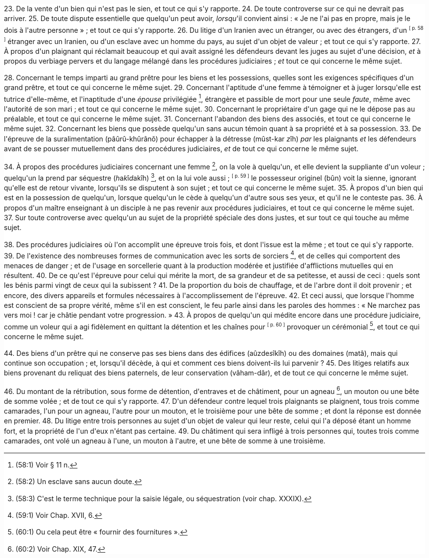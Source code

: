 23\. De la vente d'un bien qui n'est pas le sien, et tout ce qui s'y rapporte. 24. De toute controverse sur ce qui ne devrait pas arriver. 25. De toute dispute essentielle que quelqu'un peut avoir, _lorsqu_'il convient ainsi : « Je ne l'ai pas en propre, mais je le dois à l'autre personne » ; et tout ce qui s'y rapporte. 26. Du litige d'un Iranien avec un étranger, ou avec des étrangers, d'un <span id="p58"><sup><small>[ p. 58 ]</small></sup></span> étranger avec un Iranien, ou d'un esclave avec un homme du pays, au sujet d'un objet de valeur ; et tout ce qui s'y rapporte. 27. À propos d'un plaignant qui réclamait beaucoup et qui avait assigné les défendeurs devant les juges au sujet d'une décision, _et_ à propos du verbiage pervers et du langage mélangé dans les procédures judiciaires ; _et_ tout ce qui concerne le même sujet.

28\. Concernant le temps imparti au grand prêtre pour les biens et les possessions, quelles sont les exigences spécifiques d'un grand prêtre, et tout ce qui concerne le même sujet. 29. Concernant l'aptitude d'une femme à témoigner et à juger lorsqu'elle est tutrice d'elle-même, et l'inaptitude d'une _épouse_ privilégiée [^7], étrangère et passible de mort pour une seule _faute_, même avec l'autorité de son mari ; et tout ce qui concerne le même sujet. 30. Concernant le propriétaire d'un gage qui ne le dépose pas au préalable, et tout ce qui concerne le même sujet. 31. Concernant l'abandon des biens des associés, et tout ce qui concerne le même sujet. 32. Concernant les biens que possède quelqu'un sans aucun témoin quant à sa propriété et à sa possession. 33. De l'épreuve de la suralimentation (pâûrû-khûrânŏ) pour échapper à la détresse (mûst-kar <i>z</i>îh) _par_ les plaignants _et_ les défendeurs avant de se pousser mutuellement dans des procédures judiciaires, _et_ de tout ce qui concerne le même sujet.

34\. À propos des procédures judiciaires concernant une femme [^8], on la vole à quelqu'un, et elle devient la suppliante d'un voleur ; quelqu'un la prend par séquestre (<i>h</i>a<i>k</i>î<i>d</i>akîh) [^9], et on la lui vole aussi ; <span id="p59"><sup><small>[ p. 59 ]</small></sup></span> le possesseur originel (bûn) voit la sienne, ignorant qu'elle est de retour vivante, lorsqu'ils se disputent à son sujet ; et tout ce qui concerne le même sujet. 35. À propos d'un bien qui est en la possession de quelqu'un, lorsque quelqu'un le cède à quelqu'un d'autre sous ses yeux, et qu'il ne le conteste pas. 36. À propos d'un maître enseignant à un disciple à ne pas revenir aux procédures judiciaires, et tout ce qui concerne le même sujet. 37. Sur toute controverse avec quelqu'un au sujet de la propriété spéciale des dons justes, et sur tout ce qui touche au même sujet.

38\. Des procédures judiciaires où l'on accomplit une épreuve trois fois, et dont l'issue est la même ; et tout ce qui s'y rapporte. 39. De l'existence des nombreuses formes de communication avec les sorts de sorciers [^10], et de celles qui comportent des menaces de danger ; et de l'usage en sorcellerie quant à la production modérée et justifiée d'afflictions mutuelles qui en résultent. 40. De ce qu'est l'épreuve pour celui qui mérite la mort, de sa grandeur et de sa petitesse, et aussi de ceci : quels sont les bénis parmi vingt de ceux qui la subissent ? 41. De la proportion du bois de chauffage, et de l'arbre dont il doit provenir ; et encore, des divers appareils et formules nécessaires à l'accomplissement de l'épreuve. 42. Et ceci aussi, que lorsque l'homme est conscient de sa propre vérité, même s'il en est conscient, le feu parle ainsi dans les paroles des hommes : « Ne marchez pas vers moi ! car je châtie pendant votre progression. » 43. À propos de quelqu'un qui médite encore dans une procédure judiciaire, comme un voleur qui a agi fidèlement en quittant la détention et les chaînes pour <span id="p60"><sup><small>[ p. 60 ]</small></sup></span> provoquer un cérémonial [^11], et tout ce qui concerne le même sujet.

44\. Des biens d'un prêtre qui ne conserve pas ses biens dans des édifices (aûzde<i>s</i>îkîh) ou des domaines (matâ), mais qui continue son occupation ; et, lorsqu'il décède, à qui et comment ces biens doivent-ils lui parvenir ? 45. Des litiges relatifs aux biens provenant du reliquat des biens paternels, de leur conservation (vâham-dâr), et de tout ce qui concerne le même sujet.

46\. ​​Du montant de la rétribution, sous forme de détention, d'entraves et de châtiment, pour un agneau [^12], un mouton ou une bête de somme volée ; et de tout ce qui s'y rapporte. 47. D'un défendeur contre lequel trois plaignants se plaignent, tous trois comme camarades, l'un pour un agneau, l'autre pour un mouton, et le troisième pour une bête de somme ; et dont la réponse est donnée en premier. 48. Du litige entre trois personnes au sujet d'un objet de valeur qui leur reste, celui qui l'a déposé étant un homme fort, et la propriété de l'un d'eux n'étant pas certaine. 49. Du châtiment qui sera infligé à trois personnes qui, toutes trois comme camarades, ont volé un agneau à l'une, un mouton à l'autre, et une bête de somme à une troisième.


[^1]: (53:1) Il n’est pas clair si ces vingt-quatre détails doivent être recherchés dans les détails du § 1, ou dans le chapitre entier, ou dans une partie de celui-ci.
[^2]: (53:2) Simplement une supposition.
[^3]: (54:1) Comparer Pers. bi<i>s</i>ing, Av. fshaoni. Dans certains cas, on pourrait peut-être le lire pîkhvô, et le faire remonter à Av. pithwa. Le mot apparaît souvent, comme au § 11, Chap. XXIII, 3, 15, XXVI, 10, XXVII, 4, 6, XXXI, 25, 36, XXXVII, 5, 7, 22, XLI, 19, 23, XLIII, 19, et sa signification, « provision ou nourriture », est bien établie.
[^4]: (55:1) Celle qui est mariée à son mari avec le consentement de ses parents, et qui n'est jamais fiancée à un autre, de sorte qu'elle et ses enfants lui appartiennent dans les deux mondes (voir Bd. XXXII, 6 n).
[^5]: (56:1) Les longueurs relatives de ces cinq mesures de distance sont énoncées dans Farh. Oîm, p. 41, ll. 9-11, comme suit : « Autant que deux Dashmêst (Av. dakhshmaiti) valent autant qu'un Yû<i>g</i>yast (Av. yu<i>g</i>yasti) ; autant que deux Agoyôhast valent autant qu'un Dashmêst ; autant que deux Ta<i>k</i>ar valent autant qu'un Agoyôhast ; _et_ autant que deux Hâsar (Av. hâthra) valent autant qu'un Ta<i>k</i>ar (Av. ta<i>k</i>ara). » Comme le Hâsar moyen est un mille romain (voir chap. XIX, 54 n), le Ta<i>k</i>ar (« course ? ») est de deux, l'Agoyôst ou Agoyôhast (« course à bétail ? », p. 57 Av. gaoyaoiti ?) est de quatre, le Dashmêst (« marque de distance ? ») est de huit, et le Yû<i>g</i>yâst (« étape ? ») est de seize milles. Cette série de distances est analogue à la série sanskrite, mais plus élaborée ; le Hâsar est mieux comparé au Kro<i>s</i>a comme l'unité la plus courante de distance modérée, bien que moins de la moitié de sa longueur habituelle ; l'Agoyôst est presque le même que le Gavyûta ; et le Yû<i>g</i>yâst est analogue au Yo<i>g</i>ana, bien que presque le double de sa longueur.
[^6]: (57:1) C'est-à-dire le premier ou le deuxième jour du mois parsi ; et à l'autre le troisième jour.
[^7]: (58:1) Voir § 11 n.
[^8]: (58:2) Un esclave sans aucun doute.
[^9]: (58:3) C'est le terme technique pour la saisie légale, ou séquestration (voir chap. XXXIX).
[^10]: (59:1) Voir Chap. XVII, 6.
[^11]: (60:1) Ou cela peut être « fournir des fournitures ».
[^12]: (60:2) Voir Chap. XIX, 47.
[^13]: (61:1) Pâz. aôganghen pour Av. aoganghem = ao<i>g</i>anghem (voir aussi Chap. XLI, 17, 18).
[^14]: (62:1) La décision annoncée au pont <i>K</i>înva<i>d</i> (voir chap. XIV, 8), quant au sort de l'âme jusqu'à la rénovation de l'univers, après que le compte de ses bonnes œuvres et de ses péchés a été équilibré avec précision.
[^15]: (62:2) Farh. Oîm, p. 36, ll. 6, 7, dit : « Quand, par péché, on pose une arme sur un pécheur, le nom est Aredû<i>s</i>. »
[^16]: (62:3) Voir chap. XVII, 6, XIX, 1.
[^17]: (62:4) Par lequel une personne devient un paria et mérite la mort. Selon Vend. IV, 67-72, 75-78, 81-84, cela se produit lors de la huitième incarcération d'un Âgêreptŏ, de la septième d'un Avôîri<i>s</i>tŏ et de la sixième d'un Aredû<i>s</i> ; ou lors de la première incarcération de l'une des trois, si le criminel refuse d'expier.
[^18]: (63:1) Quatre-vingts minutes en moyenne (voir chap. XIX, 54 n), mais variant d'une heure à deux, selon la durée du jour.
[^19]: (63:2) C'est-à-dire, de la loi scripturale et de son commentaire.
[^20]: (63:3) C'est-à-dire, selon les précédents enregistrés par la prêtrise.
[^21]: (64:1) Ce terme est expliqué dans un extrait de quelque Nask (comparer Chap. XLIII, 9) cité dans Farh. Oîm, pp. 17, l. 9-18, l. 5, comme suit : — '_Av_. kô asti <i>d</i>kaêshô vivi<i>s</i>dâtô, quel est le juge qui connaît la loi ? _Av_. yô aêta pairi arethra frazânaiti, celui qui comprend parfaitement le jugement à partir des déclarations \[même s'il ne comprend pas facilement beaucoup d'entre elles, et bien que _ce ne soit_ pas facile en ce qui concerne les déclarations qui ne sont pas nombreuses, est un fonctionnaire qui connaît la loi (ka<i>r</i><i>d</i>âr-î âkâs-dâ<i>d</i>) ; _et celui_ qui ne comprend pas complètement le jugement à partir des déclarations, même si les déclarations ne sont pas nombreuses, et qu'il ne lui est pas facile de les comprendre, doit être considéré comme ignorant de la loi (anâkâs-dâ<i>d</i>)\]. »
[^22]: (64:2) Comparer § 115.
[^23]: (65:1) Les degrés minimum et maximum de valeur mentionnés au chap. XIX, 47. Ici, il est évident que mîdat et mozd sont synonymes, le premier étant, sans aucun doute, l'équivalent zvâri<i>s</i>, ou sémitique, du second, comparer Chald. מִדַּה.
[^24]: (65 : 2) Pahl. khâkûnîhâ, littéralement « en faisant de la poussière ».
[^25]: (65:3) Ou cela peut être « d'un homme _et_ d'une femme qui sont pillés de manière dominatrice ».
[^26]: (66:1) C'est-à-dire, d'une manière très simple. L'intention était probablement de décourager les disputes mineures entre mari et femme, en n'intervenant pas dans la décision de la partie la plus forte lorsqu'elle est lésée.
[^27]: (67:1) Voir Chap. XVII, 6.
[^28]: (67:2) Voir § 65.
[^29]: (67:3) Lecture de dêv-vi<i>g</i>în qui est mal écrit ![](/image/book/Zoroastrianism/Pahlavi_Texts_Part_4/001.jpg).
[^30]: (67:4) Voir Chap. XIX, 54 n.
[^31]: (67:5) Distance de quatre Hâsars (Bd. XVI, 7), ou aussi loin qu'un homme perspicace peut distinguer un bœuf noir d'un bœuf blanc (Bd. XXVI, 2). Elle est généralement comprise entre 3,5 et 4 milles anglais, mais dans les textes pahlavi, elle désigne souvent un Hâsar, ou mille romain, les deux étant des mesures de longues distances.
[^32]: (67:6) Ou « rations » (vâyagân).
[^33]: (68:1) Comparer § 79.
[^34]: (69:1) En enfer (comparer AV. XL, 7).
[^35]: (69:2) Pahl. mar'<i>z</i>ânân, qui pourrait être supposé être une écriture défectueuse de margar'<i>g</i>ânân, « ceux qui méritent la mort » (les deux lettres équivalentes à rga étant omises), mais voir chap. XXI, 13.
[^36]: (69:3) Le manuscrit pâk est évidemment une écriture défectueuse pour na<i>v</i>âk qui est écrit correctement dans la clause suivante de cette section.
[^37]: (70:1) Le monarque perse.
[^38]: (71:1) Vâmkûnîh, comparer avec le persan bâmûn. Il ne peut s'agir de « faire des prêts », car cela s'écrirait <i>â</i><i>v</i>âmkûnîh.
[^39]: (72:1) L'ange de la justice qui pèse les bonnes œuvres de l'âme défunte contre ses péchés, afin de décider de son sort jusqu'à la fin des temps.
[^40]: (73:1) Ici écrit Hâ<i>d</i>ôîtô; le nom du vingtième Nask (voir Chap. XLV).
[^41]: (74:1) Le nom du onzième Nask (voir Chap. XII).